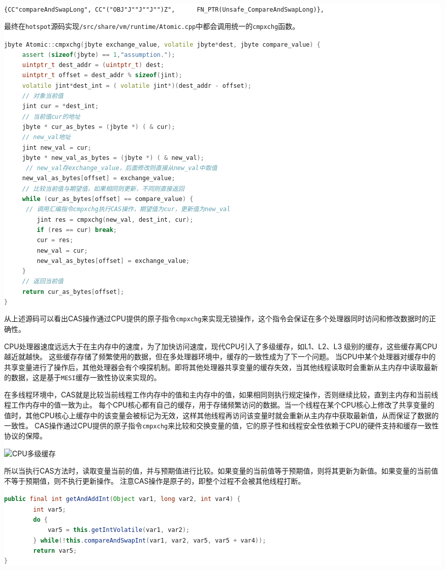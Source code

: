 ```text
{CC"compareAndSwapLong", CC"("OBJ"J""J""J"")Z",      FN_PTR(Unsafe_CompareAndSwapLong)},
``` 
最终在`hotspot`源码实现`/src/share/vm/runtime/Atomic.cpp`中都会调用统一的`cmpxchg`函数。
```cpp
jbyte Atomic::cmpxchg(jbyte exchange_value, volatile jbyte*dest, jbyte compare_value) {
     assert (sizeof(jbyte) == 1,"assumption.");
     uintptr_t dest_addr = (uintptr_t) dest;
     uintptr_t offset = dest_addr % sizeof(jint);
     volatile jint*dest_int = ( volatile jint*)(dest_addr - offset);
     // 对象当前值
     jint cur = *dest_int;
     // 当前值cur的地址
     jbyte * cur_as_bytes = (jbyte *) ( & cur);
     // new_val地址
     jint new_val = cur;
     jbyte * new_val_as_bytes = (jbyte *) ( & new_val);
      // new_val存exchange_value，后面修改则直接从new_val中取值
     new_val_as_bytes[offset] = exchange_value;
     // 比较当前值与期望值，如果相同则更新，不同则直接返回
     while (cur_as_bytes[offset] == compare_value) {
      // 调用汇编指令cmpxchg执行CAS操作，期望值为cur，更新值为new_val
         jint res = cmpxchg(new_val, dest_int, cur);
         if (res == cur) break;
         cur = res;
         new_val = cur;
         new_val_as_bytes[offset] = exchange_value;
     }
     // 返回当前值
     return cur_as_bytes[offset];
}
```
从上述源码可以看出CAS操作通过CPU提供的原子指令`cmpxchg`来实现无锁操作，这个指令会保证在多个处理器同时访问和修改数据时的正确性。

CPU处理器速度远远大于在主内存中的速度，为了加快访问速度，现代CPU引入了多级缓存，如L1、L2、L3 级别的缓存，这些缓存离CPU越近就越快。
这些缓存存储了频繁使用的数据，但在多处理器环境中，缓存的一致性成为了下一个问题。
当CPU中某个处理器对缓存中的共享变量进行了操作后，其他处理器会有个嗅探机制。即将其他处理器共享变量的缓存失效，当其他线程读取时会重新从主内存中读取最新的数据，这是基于`MESI`缓存一致性协议来实现的。

在多线程环境中，CAS就是比较当前线程工作内存中的值和主内存中的值，如果相同则执行规定操作，否则继续比较，直到主内存和当前线程工作内存中的值一致为止。
每个CPU核心都有自己的缓存，用于存储频繁访问的数据。当一个线程在某个CPU核心上修改了共享变量的值时，其他CPU核心上缓存中的该变量会被标记为无效，这样其他线程再访问该变量时就会重新从主内存中获取最新值，从而保证了数据的一致性。
CAS操作通过CPU提供的原子指令`cmpxchg`来比较和交换变量的值，它的原子性和线程安全性依赖于CPU的硬件支持和缓存一致性协议的保障。

![CPU多级缓存](/posts/annex/images/essays/CPU多级缓存.jpg)

所以当执行CAS方法时，读取变量当前的值，并与预期值进行比较。如果变量的当前值等于预期值，则将其更新为新值。如果变量的当前值不等于预期值，则不执行更新操作。
注意CAS操作是原子的，即整个过程不会被其他线程打断。
```java
public final int getAndAddInt(Object var1, long var2, int var4) {
        int var5;
        do {
            var5 = this.getIntVolatile(var1, var2);
        } while(!this.compareAndSwapInt(var1, var2, var5, var5 + var4));
        return var5;
}
```
